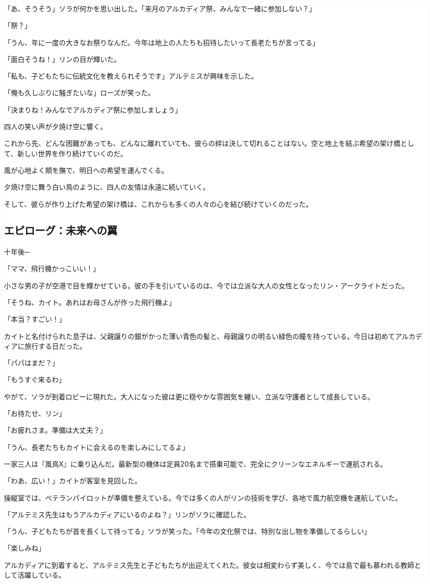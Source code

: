 「あ、そうそう」ソラが何かを思い出した。「来月のアルカディア祭、みんなで一緒に参加しない？」

「祭？」

「うん、年に一度の大きなお祭りなんだ。今年は地上の人たちも招待したいって長老たちが言ってる」

「面白そうね！」リンの目が輝いた。

「私も、子どもたちに伝統文化を教えられそうです」アルテミスが興味を示した。

「俺も久しぶりに騒ぎたいな」ローズが笑った。

「決まりね！みんなでアルカディア祭に参加しましょう」

四人の笑い声が夕焼け空に響く。

これから先、どんな困難があっても、どんなに離れていても、彼らの絆は決して切れることはない。空と地上を結ぶ希望の架け橋として、新しい世界を作り続けていくのだ。

風が心地よく頬を撫で、明日への希望を運んでくる。

夕焼け空に舞う白い鳥のように、四人の友情は永遠に続いていく。

そして、彼らが作り上げた希望の架け橋は、これからも多くの人々の心を結び続けていくのだった。

## エピローグ：未来への翼

十年後─

「ママ、飛行機かっこいい！」

小さな男の子が空港で目を輝かせている。彼の手を引いているのは、今では立派な大人の女性となったリン・アークライトだった。

「そうね、カイト。あれはお母さんが作った飛行機よ」

「本当？すごい！」

カイトと名付けられた息子は、父親譲りの銀がかった薄い青色の髪と、母親譲りの明るい緑色の瞳を持っている。今日は初めてアルカディアに旅行する日だった。

「パパはまだ？」

「もうすぐ来るわ」

やがて、ソラが到着ロビーに現れた。大人になった彼は更に穏やかな雰囲気を纏い、立派な守護者として成長している。

「お待たせ、リン」

「お疲れさま。準備は大丈夫？」

「うん、長老たちもカイトに会えるのを楽しみにしてるよ」

一家三人は『風鳥X』に乗り込んだ。最新型の機体は定員20名まで搭乗可能で、完全にクリーンなエネルギーで運航される。

「わあ、広い！」カイトが客室を見回した。

操縦室では、ベテランパイロットが準備を整えている。今では多くの人がリンの技術を学び、各地で風力航空機を運航していた。

「アルテミス先生はもうアルカディアにいるのよね？」リンがソラに確認した。

「うん、子どもたちが首を長くして待ってる」ソラが笑った。「今年の文化祭では、特別な出し物を準備してるらしい」

「楽しみね」

アルカディアに到着すると、アルテミス先生と子どもたちが出迎えてくれた。彼女は相変わらず美しく、今では島で最も慕われる教師として活躍している。
